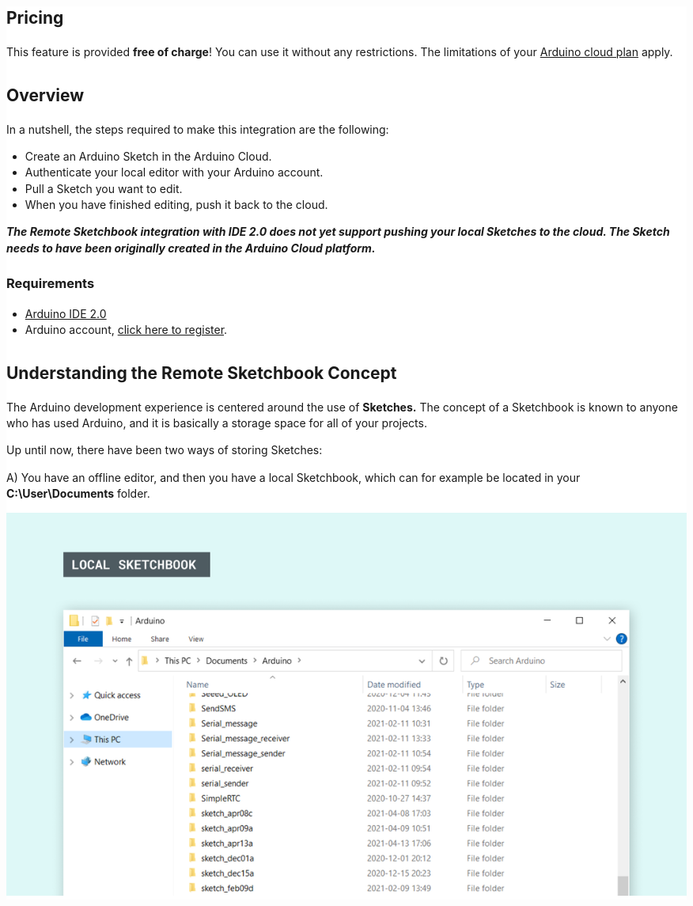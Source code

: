 ## Pricing
This feature is provided **free of charge**! You can use it without any restrictions. The limitations of your [Arduino cloud plan](https://store.arduino.cc/digital/create) apply.

## Overview

In a nutshell, the steps required to make this integration are the following:

- Create an Arduino Sketch in the Arduino Cloud.
- Authenticate your local editor with your Arduino account.
- Pull a Sketch you want to edit.
- When you have finished editing, push it back to the cloud. 

***The Remote Sketchbook integration with IDE 2.0 does not yet support pushing your local Sketches to the cloud. The Sketch needs to have been originally created in the Arduino Cloud platform.***

### Requirements

- [Arduino IDE 2.0](https://www.arduino.cc/en/software#experimental-software)
- Arduino account, [click here to register](https://login.arduino.cc/login).

## Understanding the Remote Sketchbook Concept

The Arduino development experience is centered around the use of **Sketches.** The concept of a Sketchbook is known to anyone who has used Arduino, and it is basically a storage space for all of your projects.

Up until now, there have been two ways of storing Sketches: 

A) You have an offline editor, and then you have a local Sketchbook, which can for example be located in your **C:\User\Documents** folder.

![The classic local Sketchbook.](assets/cloud-sketch-sync-img01.png)
